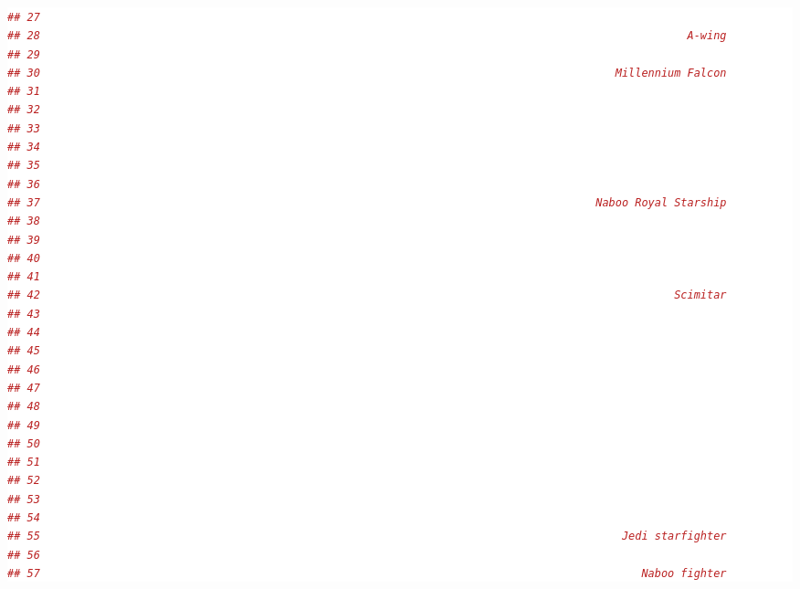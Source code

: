 ```r
## 27                                                                                                         
## 28                                                                                                   A-wing
## 29                                                                                                         
## 30                                                                                        Millennium Falcon
## 31                                                                                                         
## 32                                                                                                         
## 33                                                                                                         
## 34                                                                                                         
## 35                                                                                                         
## 36                                                                                                         
## 37                                                                                     Naboo Royal Starship
## 38                                                                                                         
## 39                                                                                                         
## 40                                                                                                         
## 41                                                                                                         
## 42                                                                                                 Scimitar
## 43                                                                                                         
## 44                                                                                                         
## 45                                                                                                         
## 46                                                                                                         
## 47                                                                                                         
## 48                                                                                                         
## 49                                                                                                         
## 50                                                                                                         
## 51                                                                                                         
## 52                                                                                                         
## 53                                                                                                         
## 54                                                                                                         
## 55                                                                                         Jedi starfighter
## 56                                                                                                         
## 57                                                                                            Naboo fighter
```